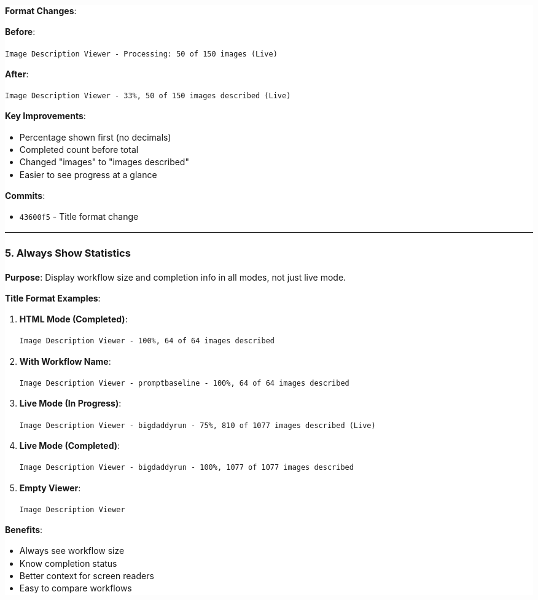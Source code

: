 **Format Changes**:

**Before**:
```
Image Description Viewer - Processing: 50 of 150 images (Live)
```

**After**:
```
Image Description Viewer - 33%, 50 of 150 images described (Live)
```

**Key Improvements**:
- Percentage shown first (no decimals)
- Completed count before total
- Changed "images" to "images described"
- Easier to see progress at a glance

**Commits**:
- `43600f5` - Title format change

---

### 5. Always Show Statistics

**Purpose**: Display workflow size and completion info in all modes, not just live mode.

**Title Format Examples**:

1. **HTML Mode (Completed)**:
   ```
   Image Description Viewer - 100%, 64 of 64 images described
   ```

2. **With Workflow Name**:
   ```
   Image Description Viewer - promptbaseline - 100%, 64 of 64 images described
   ```

3. **Live Mode (In Progress)**:
   ```
   Image Description Viewer - bigdaddyrun - 75%, 810 of 1077 images described (Live)
   ```

4. **Live Mode (Completed)**:
   ```
   Image Description Viewer - bigdaddyrun - 100%, 1077 of 1077 images described
   ```

5. **Empty Viewer**:
   ```
   Image Description Viewer
   ```

**Benefits**:
- Always see workflow size
- Know completion status
- Better context for screen readers
- Easy to compare workflows
